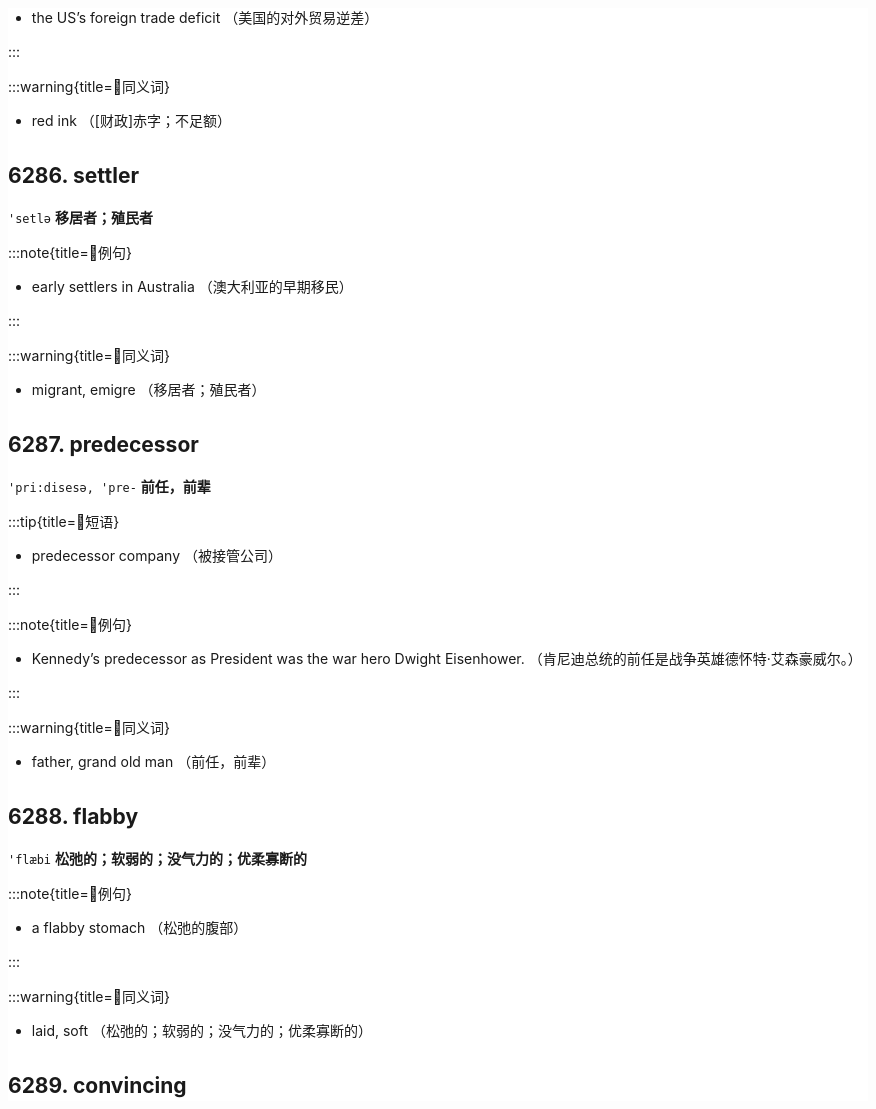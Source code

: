 - the US’s foreign trade deficit （美国的对外贸易逆差）

:::

:::warning{title=🤔同义词}

- red ink （[财政]赤字；不足额）


## 6286. settler

`'setlə`  **移居者；殖民者**

:::note{title=🎤例句}

- early settlers in Australia （澳大利亚的早期移民）

:::

:::warning{title=🤔同义词}

- migrant, emigre （移居者；殖民者）


## 6287. predecessor

`'pri:disesə, 'pre-`  **前任，前辈**

:::tip{title=🤩短语}

- predecessor company （被接管公司）

:::

:::note{title=🎤例句}

- Kennedy’s predecessor as President was the war hero Dwight Eisenhower. （肯尼迪总统的前任是战争英雄德怀特·艾森豪威尔。）

:::

:::warning{title=🤔同义词}

- father, grand old man （前任，前辈）


## 6288. flabby

`'flæbi`  **松弛的；软弱的；没气力的；优柔寡断的**

:::note{title=🎤例句}

- a flabby stomach （松弛的腹部）

:::

:::warning{title=🤔同义词}

- laid, soft （松弛的；软弱的；没气力的；优柔寡断的）


## 6289. convincing
